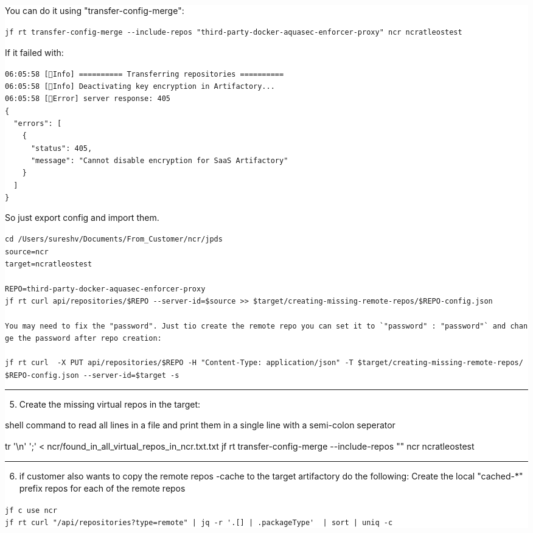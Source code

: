 You can do it using "transfer-config-merge":
```
jf rt transfer-config-merge --include-repos "third-party-docker-aquasec-enforcer-proxy" ncr ncratleostest
```

If it  failed with:
```
06:05:58 [🔵Info] ========== Transferring repositories ==========
06:05:58 [🔵Info] Deactivating key encryption in Artifactory...
06:05:58 [🚨Error] server response: 405
{
  "errors": [
    {
      "status": 405,
      "message": "Cannot disable encryption for SaaS Artifactory"
    }
  ]
}
```


So just export config and import them.
```
cd /Users/sureshv/Documents/From_Customer/ncr/jpds
source=ncr
target=ncratleostest

REPO=third-party-docker-aquasec-enforcer-proxy
jf rt curl api/repositories/$REPO --server-id=$source >> $target/creating-missing-remote-repos/$REPO-config.json

You may need to fix the "password". Just tio create the remote repo you can set it to `"password" : "password"` and change the password after repo creation:

jf rt curl  -X PUT api/repositories/$REPO -H "Content-Type: application/json" -T $target/creating-missing-remote-repos/$REPO-config.json --server-id=$target -s 
```
---

5. Create the missing virtual repos in the target:

shell command to read all lines in a file and print them in a single line with a semi-colon seperator

tr '\n' ';' < ncr/found_in_all_virtual_repos_in_ncr.txt.txt
jf rt transfer-config-merge --include-repos "<Semi-colon seperated list of repos>" ncr ncratleostest

---
6. if customer also wants to copy the remote repos -cache to the target artifactory do the following:
Create the local "cached-*" prefix  repos for each of the remote repos
```
jf c use ncr
jf rt curl "/api/repositories?type=remote" | jq -r '.[] | .packageType'  | sort | uniq -c
```
